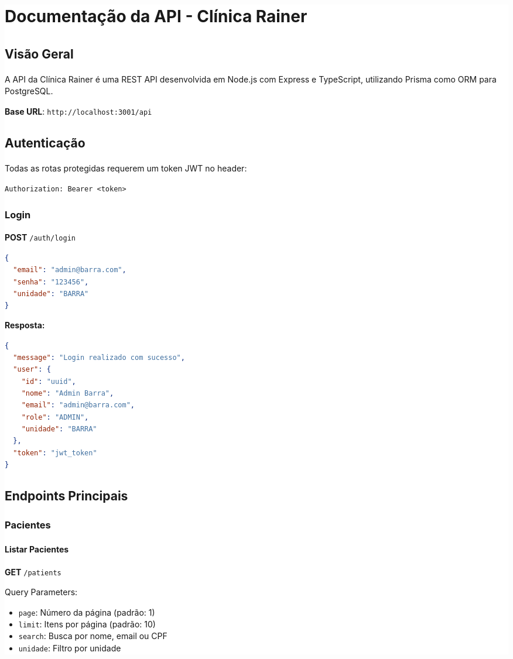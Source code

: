 # Documentação da API - Clínica Rainer

## Visão Geral

A API da Clínica Rainer é uma REST API desenvolvida em Node.js com Express e TypeScript, utilizando Prisma como ORM para PostgreSQL.

**Base URL**: `http://localhost:3001/api`

## Autenticação

Todas as rotas protegidas requerem um token JWT no header:

```
Authorization: Bearer <token>
```

### Login

**POST** `/auth/login`

```json
{
  "email": "admin@barra.com",
  "senha": "123456",
  "unidade": "BARRA"
}
```

**Resposta:**
```json
{
  "message": "Login realizado com sucesso",
  "user": {
    "id": "uuid",
    "nome": "Admin Barra",
    "email": "admin@barra.com",
    "role": "ADMIN",
    "unidade": "BARRA"
  },
  "token": "jwt_token"
}
```

## Endpoints Principais

### Pacientes

#### Listar Pacientes
**GET** `/patients`

Query Parameters:
- `page`: Número da página (padrão: 1)
- `limit`: Itens por página (padrão: 10)
- `search`: Busca por nome, email ou CPF
- `unidade`: Filtro por unidade
